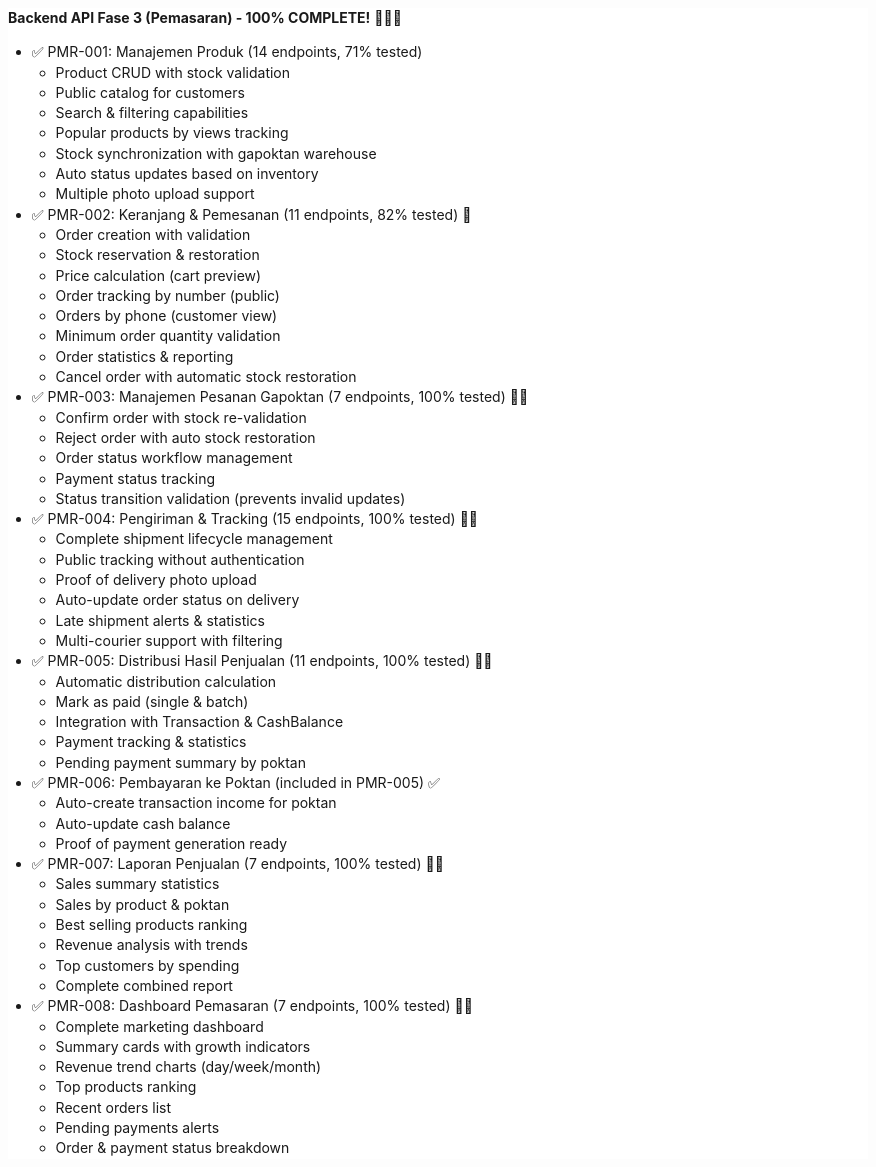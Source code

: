 **Backend API Fase 3 (Pemasaran) - 100% COMPLETE!** 🎉🎉🎉
- ✅ PMR-001: Manajemen Produk (14 endpoints, 71% tested)
  - Product CRUD with stock validation
  - Public catalog for customers
  - Search & filtering capabilities
  - Popular products by views tracking
  - Stock synchronization with gapoktan warehouse
  - Auto status updates based on inventory
  - Multiple photo upload support
- ✅ PMR-002: Keranjang & Pemesanan (11 endpoints, 82% tested) 🎉
  - Order creation with validation
  - Stock reservation & restoration
  - Price calculation (cart preview)
  - Order tracking by number (public)
  - Orders by phone (customer view)
  - Minimum order quantity validation
  - Order statistics & reporting
  - Cancel order with automatic stock restoration
- ✅ PMR-003: Manajemen Pesanan Gapoktan (7 endpoints, 100% tested) 🎉🎉
  - Confirm order with stock re-validation
  - Reject order with auto stock restoration
  - Order status workflow management
  - Payment status tracking
  - Status transition validation (prevents invalid updates)
- ✅ PMR-004: Pengiriman & Tracking (15 endpoints, 100% tested) 🎉🎉
  - Complete shipment lifecycle management
  - Public tracking without authentication
  - Proof of delivery photo upload
  - Auto-update order status on delivery
  - Late shipment alerts & statistics
  - Multi-courier support with filtering
- ✅ PMR-005: Distribusi Hasil Penjualan (11 endpoints, 100% tested) 🎉🎉
  - Automatic distribution calculation
  - Mark as paid (single & batch)
  - Integration with Transaction & CashBalance
  - Payment tracking & statistics
  - Pending payment summary by poktan
- ✅ PMR-006: Pembayaran ke Poktan (included in PMR-005) ✅
  - Auto-create transaction income for poktan
  - Auto-update cash balance
  - Proof of payment generation ready
- ✅ PMR-007: Laporan Penjualan (7 endpoints, 100% tested) 🎉🎉
  - Sales summary statistics
  - Sales by product & poktan
  - Best selling products ranking
  - Revenue analysis with trends
  - Top customers by spending
  - Complete combined report
- ✅ PMR-008: Dashboard Pemasaran (7 endpoints, 100% tested) 🎉🎉
  - Complete marketing dashboard
  - Summary cards with growth indicators
  - Revenue trend charts (day/week/month)
  - Top products ranking
  - Recent orders list
  - Pending payments alerts
  - Order & payment status breakdown
